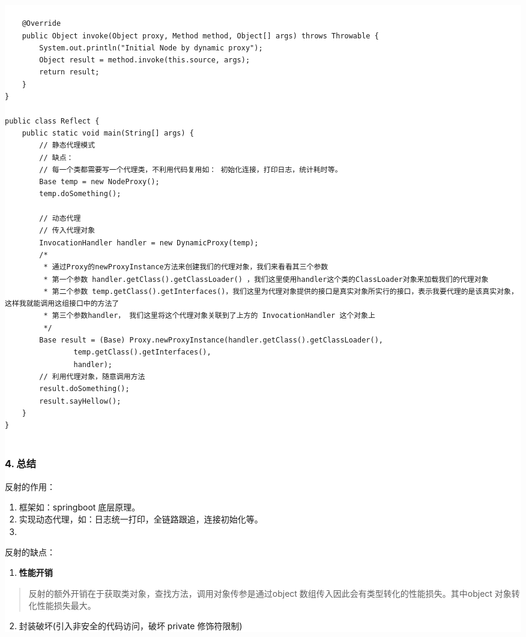 ```

    @Override
    public Object invoke(Object proxy, Method method, Object[] args) throws Throwable {
        System.out.println("Initial Node by dynamic proxy");
        Object result = method.invoke(this.source, args);
        return result;
    }
}

public class Reflect {
    public static void main(String[] args) {
        // 静态代理模式
        // 缺点：
        // 每一个类都需要写一个代理类，不利用代码复用如： 初始化连接，打印日志，统计耗时等。
        Base temp = new NodeProxy();
        temp.doSomething();

        // 动态代理
        // 传入代理对象
        InvocationHandler handler = new DynamicProxy(temp);
        /*
         * 通过Proxy的newProxyInstance方法来创建我们的代理对象，我们来看看其三个参数
         * 第一个参数 handler.getClass().getClassLoader() ，我们这里使用handler这个类的ClassLoader对象来加载我们的代理对象
         * 第二个参数 temp.getClass().getInterfaces()，我们这里为代理对象提供的接口是真实对象所实行的接口，表示我要代理的是该真实对象，这样我就能调用这组接口中的方法了
         * 第三个参数handler， 我们这里将这个代理对象关联到了上方的 InvocationHandler 这个对象上
         */
        Base result = (Base) Proxy.newProxyInstance(handler.getClass().getClassLoader(),
                temp.getClass().getInterfaces(),
                handler);
        // 利用代理对象，随意调用方法
        result.doSomething();
        result.sayHellow();
    }
}


```

### 4. 总结

反射的作用：

1. 框架如：springboot 底层原理。
2. 实现动态代理，如：日志统一打印，全链路跟追，连接初始化等。
3. 

反射的缺点：

1. **性能开销**
> 反射的额外开销在于获取类对象，查找方法，调用对象传参是通过object 数组传入因此会有类型转化的性能损失。其中object 对象转化性能损失最大。

2. 封装破坏(引入非安全的代码访问，破坏 private 修饰符限制)

   
